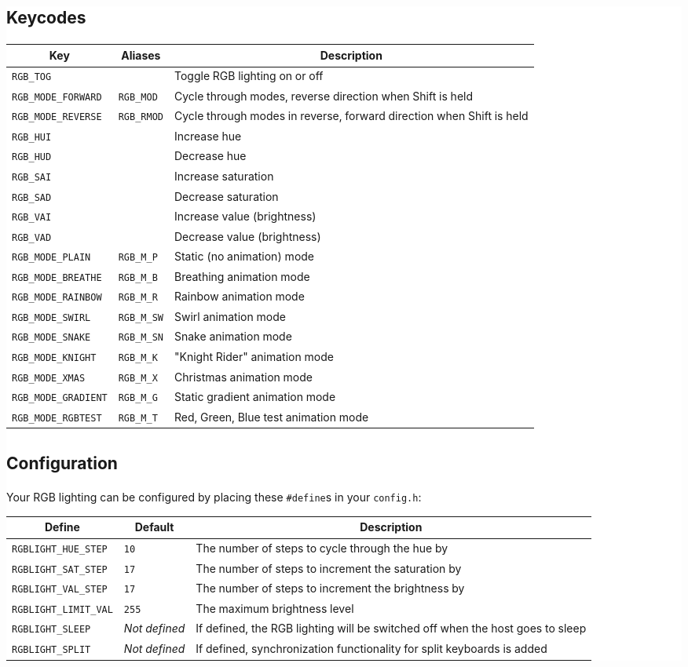 ## Keycodes

|Key                |Aliases   |Description                                                         |
|-------------------|----------|--------------------------------------------------------------------|
|`RGB_TOG`          |          |Toggle RGB lighting on or off                                       |
|`RGB_MODE_FORWARD` |`RGB_MOD` |Cycle through modes, reverse direction when Shift is held           |
|`RGB_MODE_REVERSE` |`RGB_RMOD`|Cycle through modes in reverse, forward direction when Shift is held|
|`RGB_HUI`          |          |Increase hue                                                        |
|`RGB_HUD`          |          |Decrease hue                                                        |
|`RGB_SAI`          |          |Increase saturation                                                 |
|`RGB_SAD`          |          |Decrease saturation                                                 |
|`RGB_VAI`          |          |Increase value (brightness)                                         |
|`RGB_VAD`          |          |Decrease value (brightness)                                         |
|`RGB_MODE_PLAIN`   |`RGB_M_P `|Static (no animation) mode                                          |
|`RGB_MODE_BREATHE` |`RGB_M_B` |Breathing animation mode                                            |
|`RGB_MODE_RAINBOW` |`RGB_M_R` |Rainbow animation mode                                              |
|`RGB_MODE_SWIRL`   |`RGB_M_SW`|Swirl animation mode                                                |
|`RGB_MODE_SNAKE`   |`RGB_M_SN`|Snake animation mode                                                |
|`RGB_MODE_KNIGHT`  |`RGB_M_K` |"Knight Rider" animation mode                                       |
|`RGB_MODE_XMAS`    |`RGB_M_X` |Christmas animation mode                                            |
|`RGB_MODE_GRADIENT`|`RGB_M_G` |Static gradient animation mode                                      |
|`RGB_MODE_RGBTEST` |`RGB_M_T` |Red, Green, Blue test animation mode                                |

## Configuration

Your RGB lighting can be configured by placing these `#define`s in your `config.h`:

|Define               |Default      |Description                                                                  |
|---------------------|-------------|-----------------------------------------------------------------------------|
|`RGBLIGHT_HUE_STEP`  |`10`         |The number of steps to cycle through the hue by                              |
|`RGBLIGHT_SAT_STEP`  |`17`         |The number of steps to increment the saturation by                           |
|`RGBLIGHT_VAL_STEP`  |`17`         |The number of steps to increment the brightness by                           |
|`RGBLIGHT_LIMIT_VAL` |`255`        |The maximum brightness level                                                 |
|`RGBLIGHT_SLEEP`     |*Not defined*|If defined, the RGB lighting will be switched off when the host goes to sleep|
|`RGBLIGHT_SPLIT`     |*Not defined*|If defined, synchronization functionality for split keyboards is added|
